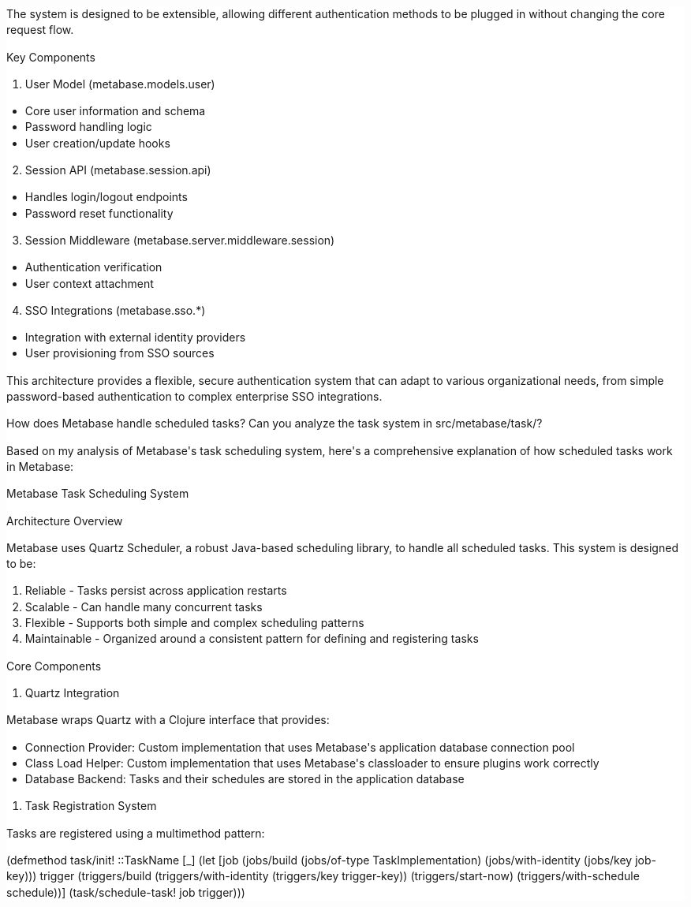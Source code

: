 The system is designed to be extensible, allowing different authentication methods to be plugged in without changing the core request flow.

Key Components

1. User Model (metabase.models.user)
- Core user information and schema
- Password handling logic
- User creation/update hooks
2. Session API (metabase.session.api)
- Handles login/logout endpoints
- Password reset functionality
3. Session Middleware (metabase.server.middleware.session)
- Authentication verification
- User context attachment
4. SSO Integrations (metabase.sso.*)
- Integration with external identity providers
- User provisioning from SSO sources

This architecture provides a flexible, secure authentication system that can adapt to various organizational needs, from simple password-based authentication to complex enterprise SSO integrations.

How does Metabase handle scheduled tasks? Can you analyze the task system in src/metabase/task/?

Based on my analysis of Metabase's task scheduling system, here's a comprehensive explanation of how scheduled tasks work in Metabase:

Metabase Task Scheduling System

Architecture Overview

Metabase uses Quartz Scheduler, a robust Java-based scheduling library, to handle all scheduled tasks. This system is designed to be:

1. Reliable - Tasks persist across application restarts
2. Scalable - Can handle many concurrent tasks
3. Flexible - Supports both simple and complex scheduling patterns
4. Maintainable - Organized around a consistent pattern for defining and registering tasks

Core Components

1. Quartz Integration

Metabase wraps Quartz with a Clojure interface that provides:

- Connection Provider: Custom implementation that uses Metabase's application database connection pool
- Class Load Helper: Custom implementation that uses Metabase's classloader to ensure plugins work correctly
- Database Backend: Tasks and their schedules are stored in the application database
1. Task Registration System

Tasks are registered using a multimethod pattern:

(defmethod task/init! ::TaskName [_]
(let [job (jobs/build
(jobs/of-type TaskImplementation)
(jobs/with-identity (jobs/key job-key)))
trigger (triggers/build
(triggers/with-identity (triggers/key trigger-key))
(triggers/start-now)
(triggers/with-schedule schedule))]
(task/schedule-task! job trigger)))
